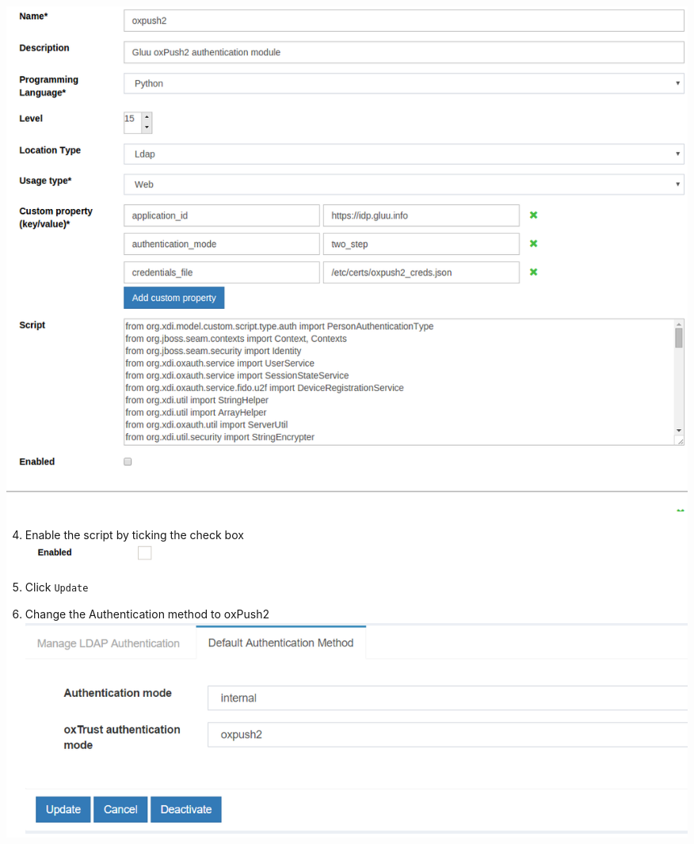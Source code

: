 ![oxpush2-script](../img/admin-guide/multi-factor/oxpush2-script.png)

4. Enable the script by ticking the check box
![enable](../img/admin-guide/enable.png)

5. Click `Update`

6. Change the Authentication method to oxPush2
![oxpush2](../img/admin-guide/multi-factor/oxpush2.png)
